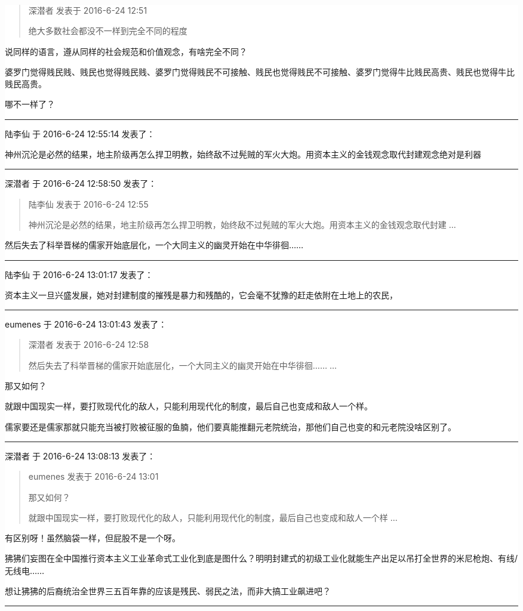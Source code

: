 > 深潜者 发表于 2016-6-24 12:51
>
> 绝大多数社会都没不一样到完全不同的程度

说同样的语言，遵从同样的社会规范和价值观念，有啥完全不同？

婆罗门觉得贱民贱、贱民也觉得贱民贱、婆罗门觉得贱民不可接触、贱民也觉得贱民不可接触、婆罗门觉得牛比贱民高贵、贱民也觉得牛比贱民高贵。

哪不一样了？

---

陆李仙 于 2016-6-24 12:55:14 发表了：

神州沉沦是必然的结果，地主阶级再怎么捍卫明教，始终敌不过髡贼的军火大炮。用资本主义的金钱观念取代封建观念绝对是利器

---

深潜者 于 2016-6-24 12:58:50 发表了：

> 陆李仙 发表于 2016-6-24 12:55
>
> 神州沉沦是必然的结果，地主阶级再怎么捍卫明教，始终敌不过髡贼的军火大炮。用资本主义的金钱观念取代封建 ...

然后失去了科举晋梯的儒家开始底层化，一个大同主义的幽灵开始在中华徘徊……

---

陆李仙 于 2016-6-24 13:01:17 发表了：

资本主义一旦兴盛发展，她对封建制度的摧残是暴力和残酷的，它会毫不犹豫的赶走依附在土地上的农民，

---

eumenes 于 2016-6-24 13:01:43 发表了：

> 深潜者 发表于 2016-6-24 12:58
>
> 然后失去了科举晋梯的儒家开始底层化，一个大同主义的幽灵开始在中华徘徊…… ...

那又如何？

就跟中国现实一样，要打败现代化的敌人，只能利用现代化的制度，最后自己也变成和敌人一个样。

儒家要还是儒家那就只能充当被打败被征服的鱼腩，他们要真能推翻元老院统治，那他们自己也变的和元老院没啥区别了。

---

深潜者 于 2016-6-24 13:08:13 发表了：

> eumenes 发表于 2016-6-24 13:01
>
> 那又如何？
>
> 就跟中国现实一样，要打败现代化的敌人，只能利用现代化的制度，最后自己也变成和敌人一个样 ...

有区别呀！虽然脑袋一样，但屁股不是一个呀。

狒狒们妄图在全中国推行资本主义工业革命式工业化到底是图什么？明明封建式的初级工业化就能生产出足以吊打全世界的米尼枪炮、有线/无线电……

想让狒狒的后裔统治全世界三五百年靠的应该是残民、弱民之法，而非大搞工业飙进吧？

---